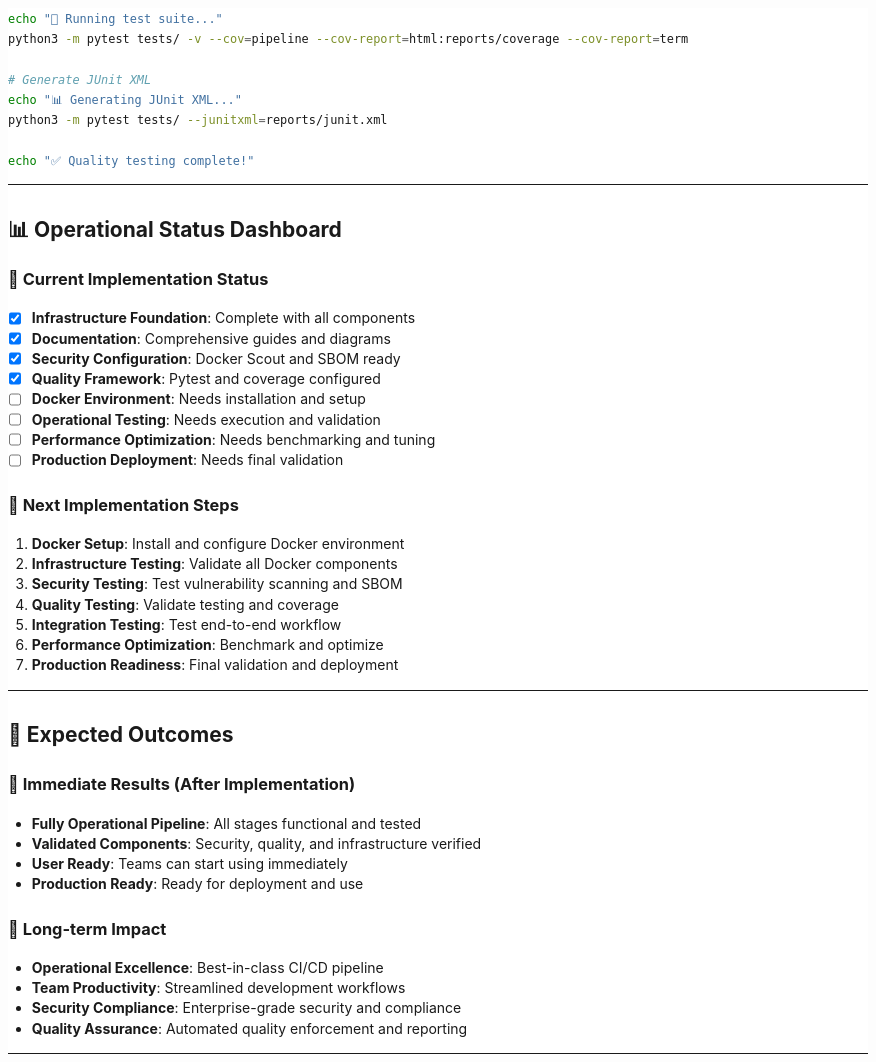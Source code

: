 ```bash
echo "🧪 Running test suite..."
python3 -m pytest tests/ -v --cov=pipeline --cov-report=html:reports/coverage --cov-report=term

# Generate JUnit XML
echo "📊 Generating JUnit XML..."
python3 -m pytest tests/ --junitxml=reports/junit.xml

echo "✅ Quality testing complete!"
```

---

## 📊 **Operational Status Dashboard**

### 🎯 **Current Implementation Status**
- [x] **Infrastructure Foundation**: Complete with all components
- [x] **Documentation**: Comprehensive guides and diagrams
- [x] **Security Configuration**: Docker Scout and SBOM ready
- [x] **Quality Framework**: Pytest and coverage configured
- [ ] **Docker Environment**: Needs installation and setup
- [ ] **Operational Testing**: Needs execution and validation
- [ ] **Performance Optimization**: Needs benchmarking and tuning
- [ ] **Production Deployment**: Needs final validation

### 🚀 **Next Implementation Steps**
1. **Docker Setup**: Install and configure Docker environment
2. **Infrastructure Testing**: Validate all Docker components
3. **Security Testing**: Test vulnerability scanning and SBOM
4. **Quality Testing**: Validate testing and coverage
5. **Integration Testing**: Test end-to-end workflow
6. **Performance Optimization**: Benchmark and optimize
7. **Production Readiness**: Final validation and deployment

---

## 🎉 **Expected Outcomes**

### 🚀 **Immediate Results (After Implementation)**
- **Fully Operational Pipeline**: All stages functional and tested
- **Validated Components**: Security, quality, and infrastructure verified
- **User Ready**: Teams can start using immediately
- **Production Ready**: Ready for deployment and use

### 🔄 **Long-term Impact**
- **Operational Excellence**: Best-in-class CI/CD pipeline
- **Team Productivity**: Streamlined development workflows
- **Security Compliance**: Enterprise-grade security and compliance
- **Quality Assurance**: Automated quality enforcement and reporting

---